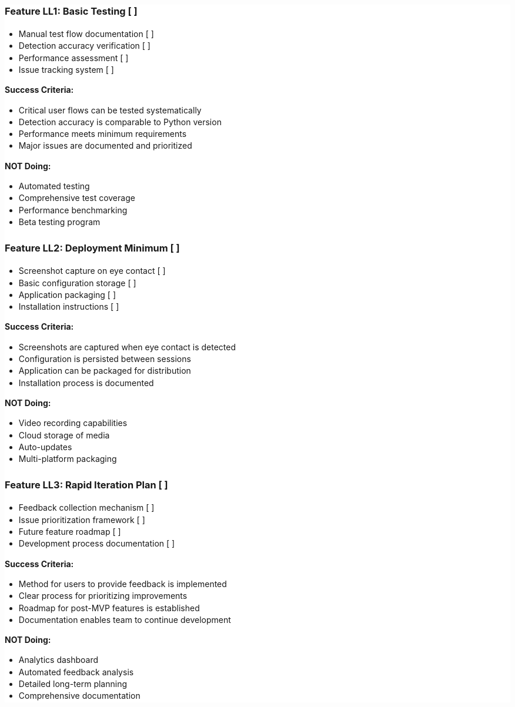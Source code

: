 ### Feature LL1: Basic Testing [ ]

* Manual test flow documentation [ ]
* Detection accuracy verification [ ]
* Performance assessment [ ]
* Issue tracking system [ ]

**Success Criteria:**
- Critical user flows can be tested systematically
- Detection accuracy is comparable to Python version
- Performance meets minimum requirements
- Major issues are documented and prioritized

**NOT Doing:**
- Automated testing
- Comprehensive test coverage
- Performance benchmarking
- Beta testing program

### Feature LL2: Deployment Minimum [ ]

* Screenshot capture on eye contact [ ]
* Basic configuration storage [ ]
* Application packaging [ ]
* Installation instructions [ ]

**Success Criteria:**
- Screenshots are captured when eye contact is detected
- Configuration is persisted between sessions
- Application can be packaged for distribution
- Installation process is documented

**NOT Doing:**
- Video recording capabilities
- Cloud storage of media
- Auto-updates
- Multi-platform packaging

### Feature LL3: Rapid Iteration Plan [ ]

* Feedback collection mechanism [ ]
* Issue prioritization framework [ ]
* Future feature roadmap [ ]
* Development process documentation [ ]

**Success Criteria:**
- Method for users to provide feedback is implemented
- Clear process for prioritizing improvements
- Roadmap for post-MVP features is established
- Documentation enables team to continue development

**NOT Doing:**
- Analytics dashboard
- Automated feedback analysis
- Detailed long-term planning
- Comprehensive documentation
